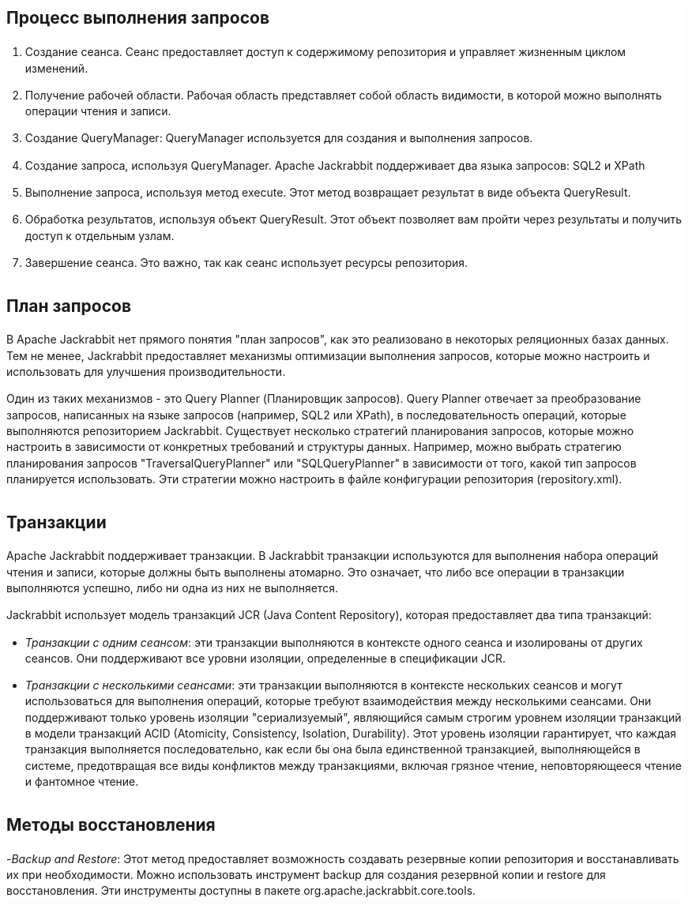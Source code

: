 ## Процесс выполнения запросов
1. Создание сеанса. Сеанс предоставляет доступ к содержимому репозитория и управляет жизненным циклом изменений.

2. Получение рабочей области. Рабочая область представляет собой область видимости, в которой можно выполнять операции чтения и записи.

3. Создание QueryManager: QueryManager используется для создания и выполнения запросов.

4. Создание запроса, используя QueryManager. Apache Jackrabbit поддерживает два языка запросов: SQL2 и XPath

5. Выполнение запроса, используя метод execute. Этот метод возвращает результат в виде объекта QueryResult.

6. Обработка результатов, используя объект QueryResult. Этот объект позволяет вам пройти через результаты и получить доступ к отдельным узлам.

7. Завершение сеанса. Это важно, так как сеанс использует ресурсы репозитория.

## План запросов
В Apache Jackrabbit нет прямого понятия "план запросов", как это реализовано в некоторых реляционных базах данных. Тем не менее, Jackrabbit предоставляет механизмы оптимизации выполнения запросов, которые можно настроить и использовать для улучшения производительности.

Один из таких механизмов - это Query Planner (Планировщик запросов). Query Planner отвечает за преобразование запросов, написанных на языке запросов (например, SQL2 или XPath), в последовательность операций, которые выполняются репозиторием Jackrabbit. Существует несколько стратегий планирования запросов, которые можно настроить в зависимости от конкретных требований и структуры данных. Например, можно выбрать стратегию планирования запросов "TraversalQueryPlanner" или "SQLQueryPlanner" в зависимости от того, какой тип запросов планируется использовать. Эти стратегии можно настроить в файле конфигурации репозитория (repository.xml).

## Транзакции
Apache Jackrabbit поддерживает транзакции. В Jackrabbit транзакции используются для выполнения набора операций чтения и записи, которые должны быть выполнены атомарно. Это означает, что либо все операции в транзакции выполняются успешно, либо ни одна из них не выполняется.

Jackrabbit использует модель транзакций JCR (Java Content Repository), которая предоставляет два типа транзакций:

- *Транзакции с одним сеансом*: эти транзакции выполняются в контексте одного сеанса и изолированы от других сеансов. Они поддерживают все уровни изоляции, определенные в спецификации JCR.

- *Транзакции с несколькими сеансами*: эти транзакции выполняются в контексте нескольких сеансов и могут использоваться для выполнения операций, которые требуют взаимодействия между несколькими сеансами. Они поддерживают только уровень изоляции "сериализуемый", являющийся самым строгим уровнем изоляции транзакций в модели транзакций ACID (Atomicity, Consistency, Isolation, Durability). Этот уровень изоляции гарантирует, что каждая транзакция выполняется последовательно, как если бы она была единственной транзакцией, выполняющейся в системе, предотвращая все виды конфликтов между транзакциями, включая грязное чтение, неповторяющееся чтение и фантомное чтение.

## Методы восстановления
-*Backup and Restore*: Этот метод предоставляет возможность создавать резервные копии репозитория и восстанавливать их при необходимости. Можно использовать инструмент backup для создания резервной копии и restore для восстановления. Эти инструменты доступны в пакете org.apache.jackrabbit.core.tools.
